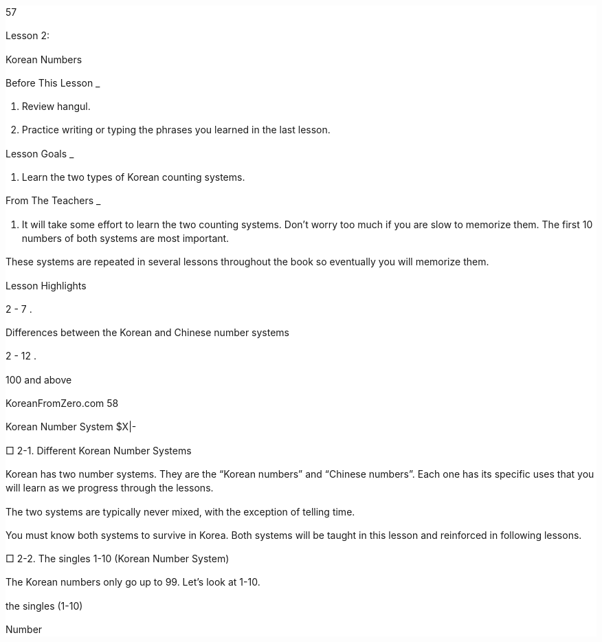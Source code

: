 57

Lesson 2:

Korean Numbers

Before This Lesson \_

1. Review hangul.

2. Practice writing or typing the phrases you learned
   in the last lesson.

Lesson Goals \_

1. Learn the two types of Korean counting systems.

From The Teachers \_

1. It will take some effort to learn the two counting
   systems. Don’t worry too much if you are slow to
   memorize them. The first 10 numbers of both
   systems are most important.

These systems are repeated in several lessons
throughout the book so eventually you will
memorize them.

Lesson Highlights

2 - 7 .

Differences between
the Korean and
Chinese number
systems

2 - 12 .

100 and above

KoreanFromZero.com 58

Korean Number System $X|-

□ 2-1. Different Korean Number Systems

Korean has two number systems. They are the “Korean numbers” and “Chinese numbers”.
Each one has its specific uses that you will learn as we progress through the lessons.

The two systems are typically never mixed, with the exception of telling time.

You must know both systems to survive in Korea. Both systems will be taught in this lesson
and reinforced in following lessons.

□ 2-2. The singles 1-10 (Korean Number System)

The Korean numbers only go up to 99. Let’s look at 1-10.

the singles (1-10)

Number
